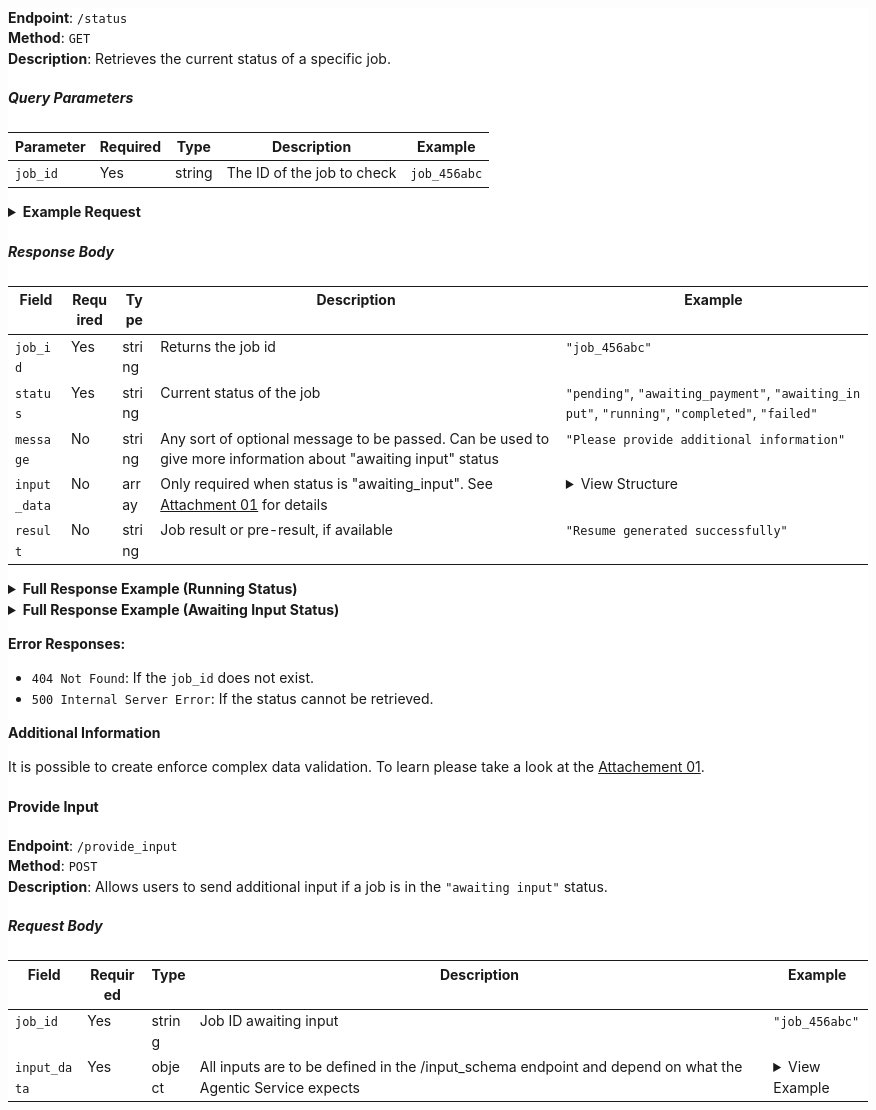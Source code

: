 **Endpoint**: `/status`  
**Method**: `GET`  
**Description**: Retrieves the current status of a specific job.

##### Query Parameters

| Parameter | Required | Type | Description | Example |
|-----------|----------|------|-------------|---------|
| `job_id` | Yes | string | The ID of the job to check | `job_456abc` |

<details><summary><strong>Example Request</strong></summary></details>

##### Response Body

| Field | Required | Type | Description | Example |
|-------|----------|------|-------------|---------|
| `job_id` | Yes | string | Returns the job id | `"job_456abc"` |
| `status` | Yes | string | Current status of the job | `"pending"`, `"awaiting_payment"`, `"awaiting_input"`, `"running"`, `"completed"`, `"failed"` |
| `message` | No | string | Any sort of optional message to be passed. Can be used to give more information about "awaiting input" status | `"Please provide additional information"` |
| `input_data` | No | array | Only required when status is "awaiting_input". See [Attachment 01](./MIP-003-Attachement-01.md) for details | <details><summary>View Structure</summary></details> |
| `result` | No | string | Job result or pre-result, if available | `"Resume generated successfully"` |

<details><summary><strong>Full Response Example (Running Status)</strong></summary></details>

<details><summary><strong>Full Response Example (Awaiting Input Status)</strong></summary></details>

**Error Responses:**

- `404 Not Found`: If the `job_id` does not exist.
- `500 Internal Server Error`: If the status cannot be retrieved.

**Additional Information**

It is possible to create enforce complex data validation. To learn please take a look at the [Attachement 01](./MIP-003-Attachement-01.md).


#### Provide Input

**Endpoint**: `/provide_input`  
**Method**: `POST`  
**Description**: Allows users to send additional input if a job is in the `"awaiting input"` status.

##### Request Body

| Field | Required | Type | Description | Example |
|-------|----------|------|-------------|---------|
| `job_id` | Yes | string | Job ID awaiting input | `"job_456abc"` |
| `input_data` | Yes | object | All inputs are to be defined in the /input_schema endpoint and depend on what the Agentic Service expects | <details><summary>View Example</summary></details> |
